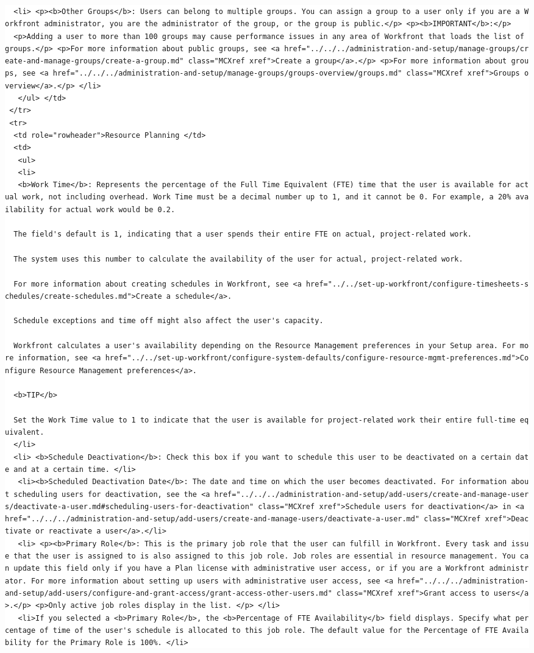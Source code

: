       <li> <p><b>Other Groups</b>: Users can belong to multiple groups. You can assign a group to a user only if you are a Workfront administrator, you are the administrator of the group, or the group is public.</p> <p><b>IMPORTANT</b>:</p> 
      <p>Adding a user to more than 100 groups may cause performance issues in any area of Workfront that loads the list of groups.</p> <p>For more information about public groups, see <a href="../../../administration-and-setup/manage-groups/create-and-manage-groups/create-a-group.md" class="MCXref xref">Create a group</a>.</p> <p>For more information about groups, see <a href="../../../administration-and-setup/manage-groups/groups-overview/groups.md" class="MCXref xref">Groups overview</a>.</p> </li> 
       </ul> </td> 
     </tr> 
     <tr> 
      <td role="rowheader">Resource Planning </td> 
      <td> 
       <ul>
       <li>
       <b>Work Time</b>: Represents the percentage of the Full Time Equivalent (FTE) time that the user is available for actual work, not including overhead. Work Time must be a decimal number up to 1, and it cannot be 0. For example, a 20% availability for actual work would be 0.2.

      The field's default is 1, indicating that a user spends their entire FTE on actual, project-related work.  

      The system uses this number to calculate the availability of the user for actual, project-related work. 

      For more information about creating schedules in Workfront, see <a href="../../set-up-workfront/configure-timesheets-schedules/create-schedules.md">Create a schedule</a>.

      Schedule exceptions and time off might also affect the user's capacity. 

      Workfront calculates a user's availability depending on the Resource Management preferences in your Setup area. For more information, see <a href="../../set-up-workfront/configure-system-defaults/configure-resource-mgmt-preferences.md">Configure Resource Management preferences</a>. 

      <b>TIP</b>

      Set the Work Time value to 1 to indicate that the user is available for project-related work their entire full-time equivalent.
      </li> 
      <li> <b>Schedule Deactivation</b>: Check this box if you want to schedule this user to be deactivated on a certain date and at a certain time. </li> 
       <li><b>Scheduled Deactivation Date</b>: The date and time on which the user becomes deactivated. For information about scheduling users for deactivation, see the <a href="../../../administration-and-setup/add-users/create-and-manage-users/deactivate-a-user.md#scheduling-users-for-deactivation" class="MCXref xref">Schedule users for deactivation</a> in <a href="../../../administration-and-setup/add-users/create-and-manage-users/deactivate-a-user.md" class="MCXref xref">Deactivate or reactivate a user</a>.</li> 
       <li> <p><b>Primary Role</b>: This is the primary job role that the user can fulfill in Workfront. Every task and issue that the user is assigned to is also assigned to this job role. Job roles are essential in resource management. You can update this field only if you have a Plan license with administrative user access, or if you are a Workfront administrator. For more information about setting up users with administrative user access, see <a href="../../../administration-and-setup/add-users/configure-and-grant-access/grant-access-other-users.md" class="MCXref xref">Grant access to users</a>.</p> <p>Only active job roles display in the list. </p> </li> 
       <li>If you selected a <b>Primary Role</b>, the <b>Percentage of FTE Availability</b> field displays. Specify what percentage of time of the user's schedule is allocated to this job role. The default value for the Percentage of FTE Availability for the Primary Role is 100%. </li> 